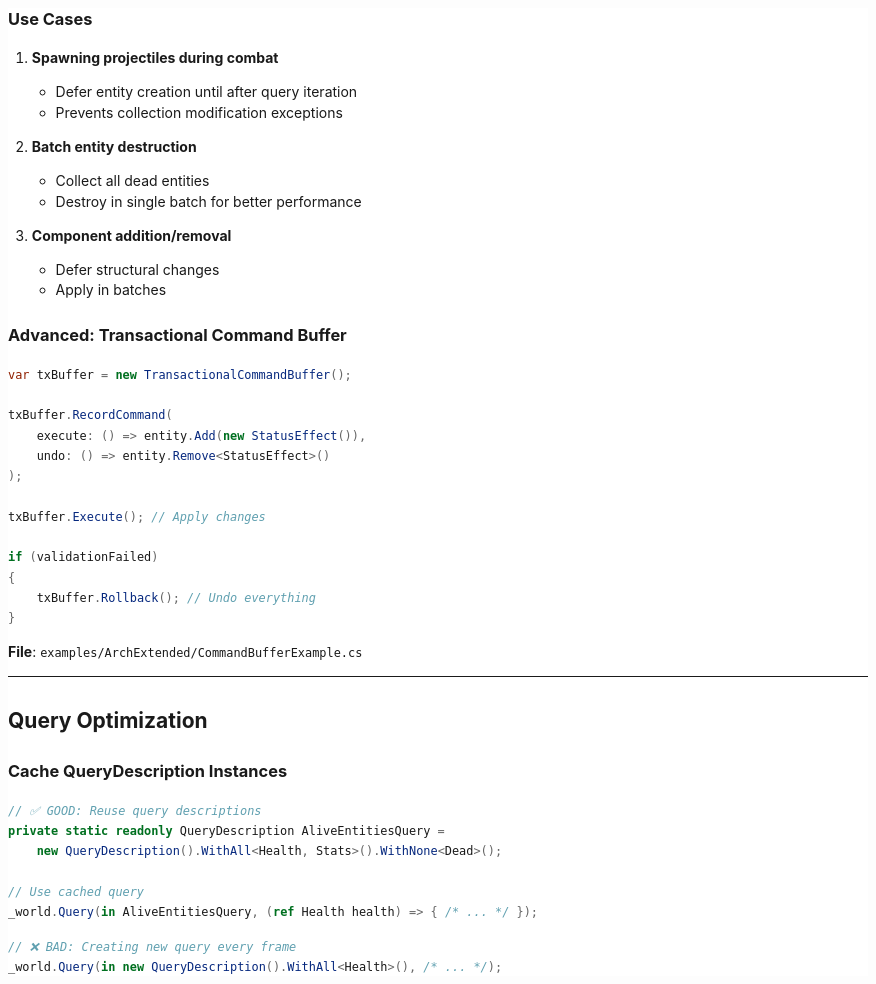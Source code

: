 ### Use Cases

1. **Spawning projectiles during combat**
   - Defer entity creation until after query iteration
   - Prevents collection modification exceptions

2. **Batch entity destruction**
   - Collect all dead entities
   - Destroy in single batch for better performance

3. **Component addition/removal**
   - Defer structural changes
   - Apply in batches

### Advanced: Transactional Command Buffer

```csharp
var txBuffer = new TransactionalCommandBuffer();

txBuffer.RecordCommand(
    execute: () => entity.Add(new StatusEffect()),
    undo: () => entity.Remove<StatusEffect>()
);

txBuffer.Execute(); // Apply changes

if (validationFailed)
{
    txBuffer.Rollback(); // Undo everything
}
```

**File**: `examples/ArchExtended/CommandBufferExample.cs`

---

## Query Optimization

### Cache QueryDescription Instances

```csharp
// ✅ GOOD: Reuse query descriptions
private static readonly QueryDescription AliveEntitiesQuery =
    new QueryDescription().WithAll<Health, Stats>().WithNone<Dead>();

// Use cached query
_world.Query(in AliveEntitiesQuery, (ref Health health) => { /* ... */ });
```

```csharp
// ❌ BAD: Creating new query every frame
_world.Query(in new QueryDescription().WithAll<Health>(), /* ... */);
```
